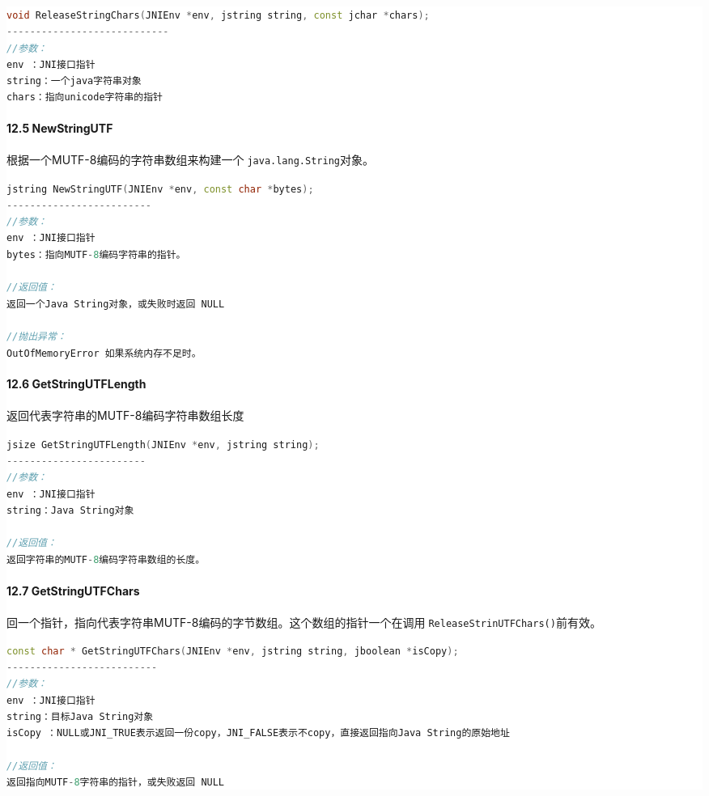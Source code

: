 ```c++
void ReleaseStringChars(JNIEnv *env, jstring string, const jchar *chars);
----------------------------
//参数：
env ：JNI接口指针
string：一个java字符串对象
chars：指向unicode字符串的指针
```

#### 12.5 NewStringUTF

根据一个MUTF-8编码的字符串数组来构建一个 `java.lang.String`对象。

```c++
jstring NewStringUTF(JNIEnv *env, const char *bytes);
-------------------------
//参数：
env ：JNI接口指针
bytes：指向MUTF-8编码字符串的指针。

//返回值：
返回一个Java String对象，或失败时返回 NULL

//抛出异常：
OutOfMemoryError 如果系统内存不足时。
```

#### 12.6 GetStringUTFLength

返回代表字符串的MUTF-8编码字符串数组长度

```c++
jsize GetStringUTFLength(JNIEnv *env, jstring string);
------------------------
//参数：
env ：JNI接口指针
string：Java String对象

//返回值：
返回字符串的MUTF-8编码字符串数组的长度。
```

#### 12.7 GetStringUTFChars

回一个指针，指向代表字符串MUTF-8编码的字节数组。这个数组的指针一个在调用 `ReleaseStrinUTFChars()`前有效。

```c++
const char * GetStringUTFChars(JNIEnv *env, jstring string, jboolean *isCopy);
--------------------------
//参数：
env ：JNI接口指针
string：目标Java String对象
isCopy ：NULL或JNI_TRUE表示返回一份copy，JNI_FALSE表示不copy，直接返回指向Java String的原始地址

//返回值：
返回指向MUTF-8字符串的指针，或失败返回 NULL
```

